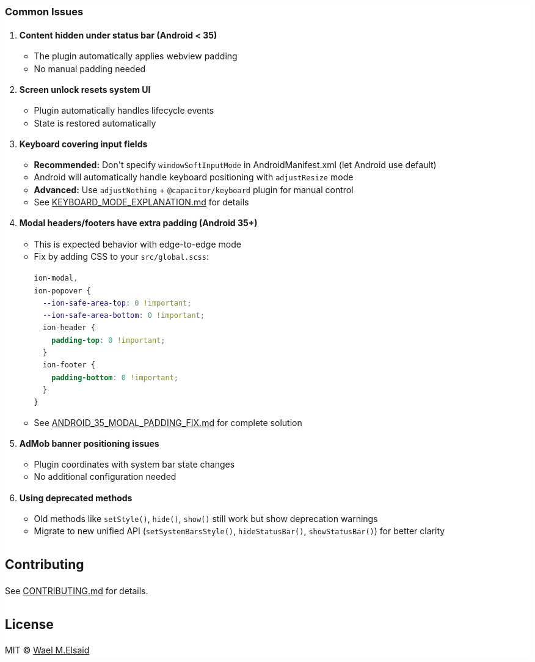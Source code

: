 ### Common Issues

1. **Content hidden under status bar (Android < 35)**
   - The plugin automatically applies webview padding
   - No manual padding needed

2. **Screen unlock resets system UI**
   - Plugin automatically handles lifecycle events
   - State is restored automatically

3. **Keyboard covering input fields**
   - **Recommended:** Don't specify `windowSoftInputMode` in AndroidManifest.xml (let Android use default)
   - Android will automatically handle keyboard positioning with `adjustResize` mode
   - **Advanced:** Use `adjustNothing` + `@capacitor/keyboard` plugin for manual control
   - See [KEYBOARD_MODE_EXPLANATION.md](./KEYBOARD_MODE_EXPLANATION.md) for details

4. **Modal headers/footers have extra padding (Android 35+)**
   - This is expected behavior with edge-to-edge mode
   - Fix by adding CSS to your `src/global.scss`:
     ```scss
     ion-modal,
     ion-popover {
       --ion-safe-area-top: 0 !important;
       --ion-safe-area-bottom: 0 !important;
       ion-header {
         padding-top: 0 !important;
       }
       ion-footer {
         padding-bottom: 0 !important;
       }
     }
     ```
   - See [ANDROID_35_MODAL_PADDING_FIX.md](./ANDROID_35_MODAL_PADDING_FIX.md) for complete solution

5. **AdMob banner positioning issues**
   - Plugin coordinates with system bar state changes
   - No additional configuration needed

6. **Using deprecated methods**
   - Old methods like `setStyle()`, `hide()`, `show()` still work but show deprecation warnings
   - Migrate to new unified API (`setSystemBarsStyle()`, `hideStatusBar()`, `showStatusBar()`) for better clarity

## Contributing

See [CONTRIBUTING.md](CONTRIBUTING.md) for details.

## License

MIT © [Wael M.Elsaid](https://github.com/WMOH-DEV)

